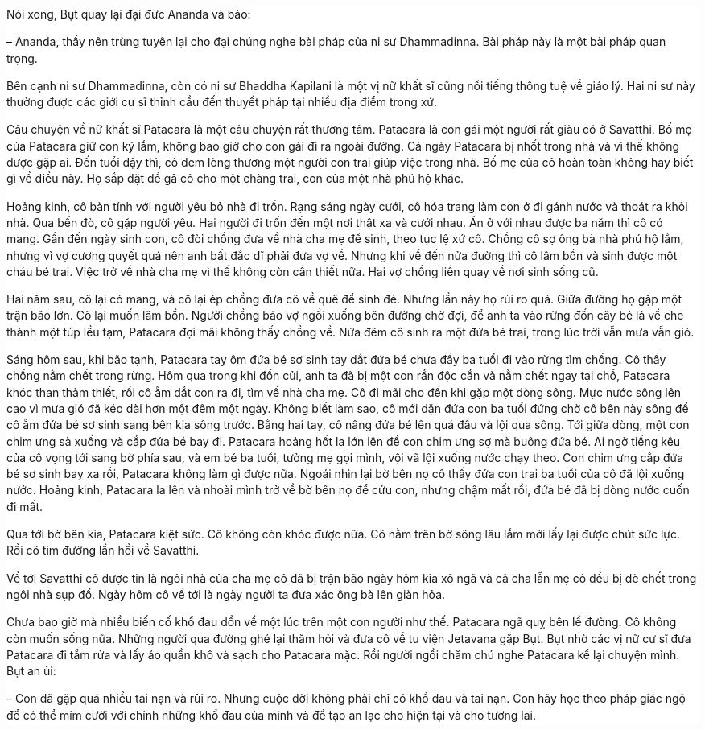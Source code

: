 Nói xong, Bụt quay lại đại đức Ananda và bảo:

– Ananda, thầy nên trùng tuyên lại cho đại chúng nghe bài pháp của ni sư Dhammadinna. Bài pháp này là một bài pháp quan trọng.

Bên cạnh ni sư Dhammadinna, còn có ni sư Bhaddha Kapilani là một vị nữ khất sĩ cũng nổi tiếng thông tuệ về giáo lý. Hai ni sư này thường được các giới cư sĩ thỉnh cầu đến thuyết pháp tại nhiều địa điểm trong xứ.

Câu chuyện về nữ khất sĩ Patacara là một câu chuyện rất thương tâm. Patacara là con gái một người rất giàu có ở Savatthi. Bố mẹ của Patacara giữ con kỹ lắm, không bao giờ cho con gái đi ra ngoài đường. Cả ngày Patacara bị nhốt trong nhà và vì thế không được gặp ai. Đến tuổi dậy thì, cô đem lòng thương một người con trai giúp việc trong nhà. Bố mẹ của cô hoàn toàn không hay biết gì về điều này. Họ sắp đặt để gả cô cho một chàng trai, con của một nhà phú hộ khác.

Hoảng kinh, cô bàn tính với người yêu bỏ nhà đi trốn. Rạng sáng ngày cưới, cô hóa trang làm con ở đi gánh nước và thoát ra khỏi nhà. Qua bến đò, cô gặp người yêu. Hai người đi trốn đến một nơi thật xa và cưới nhau. Ăn ở với nhau được ba năm thì cô có mang. Gần đến ngày sinh con, cô đòi chồng đưa về nhà cha mẹ để sinh, theo tục lệ xứ cô. Chồng cô sợ ông bà nhà phú hộ lắm, nhưng vì vợ cương quyết quá nên anh bất đắc dĩ phải đưa vợ về. Nhưng khi về đến nửa đường thì cô lâm bồn và sinh được một cháu bé trai. Việc trở về nhà cha mẹ vì thế không còn cần thiết nữa. Hai vợ chồng liền quay về nơi sinh sống cũ.

Hai năm sau, cô lại có mang, và cô lại ép chồng đưa cô về quê để sinh đẻ. Nhưng lần này họ rủi ro quá. Giữa đường họ gặp một trận bão lớn. Cô lại muốn lâm bồn. Người chồng bảo vợ ngồi xuống bên đường chờ đợi, để anh ta vào rừng đốn cây bẻ lá về che thành một túp lều tạm, Patacara đợi mãi không thấy chồng về. Nửa đêm cô sinh ra một đứa bé trai, trong lúc trời vẫn mưa vẫn gió.

Sáng hôm sau, khi bão tạnh, Patacara tay ôm đứa bé sơ sinh tay dắt đứa bé chưa đầy ba tuổi đi vào rừng tìm chồng. Cô thấy chồng nằm chết trong rừng. Hôm qua trong khi đốn củi, anh ta đã bị một con rắn độc cắn và nằm chết ngay tại chỗ, Patacara khóc than thảm thiết, rồi cô ẵm dắt con ra đi, tìm về nhà cha mẹ. Cô đi mãi cho đến khi gặp một dòng sông. Mực nước sông lên cao vì mưa gió đã kéo dài hơn một đêm một ngày. Không biết làm sao, cô mới dặn đứa con ba tuổi đứng chờ cô bên này sông để cô ẵm đứa bé sơ sinh sang bên kia sông trước. Bằng hai tay, cô nâng đứa bé lên quá đầu và lội qua sông. Tới giữa dòng, một con chim ưng sà xuống và cắp đứa bé bay đi. Patacara hoảng hốt la lớn lên để con chim ưng sợ mà buông đứa bé. Ai ngờ tiếng kêu của cô vọng tới sang bờ phía sau, và em bé ba tuổi, tưởng mẹ gọi mình, vội vã lội xuống nước chạy theo. Con chim ưng cắp đứa bé sơ sinh bay xa rồi, Patacara không làm gì được nữa. Ngoái nhìn lại bờ bên nọ cô thấy đứa con trai ba tuổi của cô đã lội xuống nước. Hoảng kinh, Patacara la lên và nhoài mình trở về bờ bên nọ để cứu con, nhưng chậm mất rồi, đứa bé đã bị dòng nước cuốn đi mất.

Qua tới bờ bên kia, Patacara kiệt sức. Cô không còn khóc được nữa. Cô nằm trên bờ sông lâu lắm mới lấy lại được chút sức lực. Rồi cô tìm đường lần hồi về Savatthi.

Về tới Savatthi cô được tin là ngôi nhà của cha mẹ cô đã bị trận bão ngày hôm kia xô ngã và cả cha lẫn mẹ cô đều bị đè chết trong ngôi nhà sụp đổ. Ngày hôm cô về tới là ngày người ta đưa xác ông bà lên giàn hỏa.

Chưa bao giờ mà nhiều biến cố khổ đau dồn về một lúc trên một con người như thế. Patacara ngã quỵ bên lề đường. Cô không còn muốn sống nữa. Những người qua đường ghé lại thăm hỏi và đưa cô về tu viện Jetavana gặp Bụt. Bụt nhờ các vị nữ cư sĩ đưa Patacara đi tắm rửa và lấy áo quần khô và sạch cho Patacara mặc. Rồi người ngồi chăm chú nghe Patacara kể lại chuyện mình. Bụt an ủi:

– Con đã gặp quá nhiều tai nạn và rủi ro. Nhưng cuộc đời không phải chỉ có khổ đau và tai nạn. Con hãy học theo pháp giác ngộ để có thể mỉm cười với chính những khổ đau của mình và để tạo an lạc cho hiện tại và cho tương lai.
